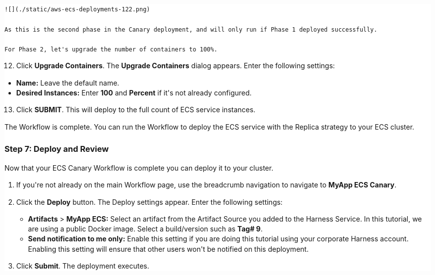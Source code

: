     ![](./static/aws-ecs-deployments-122.png)
		
    As this is the second phase in the Canary deployment, and will only run if Phase 1 deployed successfully.

    For Phase 2, let's upgrade the number of containers to 100%.

12. Click **Upgrade Containers**. The **Upgrade Containers** dialog appears. Enter the following settings:

   * **Name:** Leave the default name.
   * **Desired Instances:** Enter **100** and **Percent** if it's not already configured.

13. Click **SUBMIT**. This will deploy to the full count of ECS service instances.

The Workflow is complete. You can run the Workflow to deploy the ECS service with the Replica strategy to your ECS cluster.

### Step 7: Deploy and Review

Now that your ECS Canary Workflow is complete you can deploy it to your cluster.

1. If you're not already on the main Workflow page, use the breadcrumb navigation to navigate to **MyApp ECS Canary**.
2. Click the **Deploy** button. The Deploy settings appear. Enter the following settings:

   * **Artifacts** > **MyApp ECS:** Select an artifact from the Artifact Source you added to the Harness Service. In this tutorial, we are using a public Docker image. Select a build/version such as **Tag# 9**.
   * **Send notification to me only:** Enable this setting if you are doing this tutorial using your corporate Harness account. Enabling this setting will ensure that other users won't be notified on this deployment.

3. Click **Submit**. The deployment executes.
